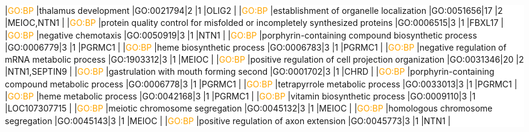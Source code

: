 |<font color='orange'>GO:BP</font> |thalamus development                                                                                       |GO:0021794|2        |1                |OLIG2                                                                                                                                                                    |
|<font color='orange'>GO:BP</font> |establishment of organelle localization                                                                    |GO:0051656|17       |2                |MEIOC,NTN1                                                                                                                                                               |
|<font color='orange'>GO:BP</font> |protein quality control for misfolded or incompletely synthesized proteins                                 |GO:0006515|3        |1                |FBXL17                                                                                                                                                                   |
|<font color='orange'>GO:BP</font> |negative chemotaxis                                                                                        |GO:0050919|3        |1                |NTN1                                                                                                                                                                     |
|<font color='orange'>GO:BP</font> |porphyrin-containing compound biosynthetic process                                                         |GO:0006779|3        |1                |PGRMC1                                                                                                                                                                   |
|<font color='orange'>GO:BP</font> |heme biosynthetic process                                                                                  |GO:0006783|3        |1                |PGRMC1                                                                                                                                                                   |
|<font color='orange'>GO:BP</font> |negative regulation of mRNA metabolic process                                                              |GO:1903312|3        |1                |MEIOC                                                                                                                                                                    |
|<font color='orange'>GO:BP</font> |positive regulation of cell projection organization                                                        |GO:0031346|20       |2                |NTN1,SEPTIN9                                                                                                                                                             |
|<font color='orange'>GO:BP</font> |gastrulation with mouth forming second                                                                     |GO:0001702|3        |1                |CHRD                                                                                                                                                                     |
|<font color='orange'>GO:BP</font> |porphyrin-containing compound metabolic process                                                            |GO:0006778|3        |1                |PGRMC1                                                                                                                                                                   |
|<font color='orange'>GO:BP</font> |tetrapyrrole metabolic process                                                                             |GO:0033013|3        |1                |PGRMC1                                                                                                                                                                   |
|<font color='orange'>GO:BP</font> |heme metabolic process                                                                                     |GO:0042168|3        |1                |PGRMC1                                                                                                                                                                   |
|<font color='orange'>GO:BP</font> |vitamin biosynthetic process                                                                               |GO:0009110|3        |1                |LOC107307715                                                                                                                                                             |
|<font color='orange'>GO:BP</font> |meiotic chromosome segregation                                                                             |GO:0045132|3        |1                |MEIOC                                                                                                                                                                    |
|<font color='orange'>GO:BP</font> |homologous chromosome segregation                                                                          |GO:0045143|3        |1                |MEIOC                                                                                                                                                                    |
|<font color='orange'>GO:BP</font> |positive regulation of axon extension                                                                      |GO:0045773|3        |1                |NTN1                                                                                                                                                                     |